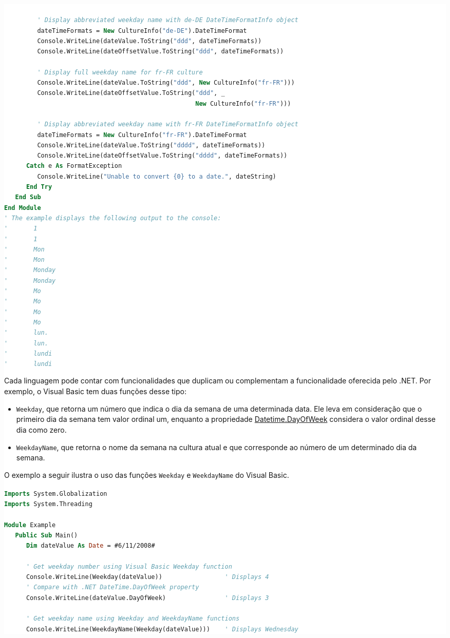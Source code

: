 ```vb

         ' Display abbreviated weekday name with de-DE DateTimeFormatInfo object
         dateTimeFormats = New CultureInfo("de-DE").DateTimeFormat
         Console.WriteLine(dateValue.ToString("ddd", dateTimeFormats))
         Console.WriteLine(dateOffsetValue.ToString("ddd", dateTimeFormats))

         ' Display full weekday name for fr-FR culture
         Console.WriteLine(dateValue.ToString("ddd", New CultureInfo("fr-FR")))
         Console.WriteLine(dateOffsetValue.ToString("ddd", _
                                                    New CultureInfo("fr-FR")))

         ' Display abbreviated weekday name with fr-FR DateTimeFormatInfo object
         dateTimeFormats = New CultureInfo("fr-FR").DateTimeFormat
         Console.WriteLine(dateValue.ToString("dddd", dateTimeFormats))
         Console.WriteLine(dateOffsetValue.ToString("dddd", dateTimeFormats))
      Catch e As FormatException
         Console.WriteLine("Unable to convert {0} to a date.", dateString)
      End Try
   End Sub
End Module
' The example displays the following output to the console:
'       1
'       1
'       Mon
'       Mon
'       Monday
'       Monday
'       Mo
'       Mo
'       Mo
'       Mo
'       lun.
'       lun.
'       lundi
'       lundi
```

Cada linguagem pode contar com funcionalidades que duplicam ou complementam a funcionalidade oferecida pelo .NET. Por exemplo, o Visual Basic tem duas funções desse tipo:

* `Weekday`, que retorna um número que indica o dia da semana de uma determinada data. Ele leva em consideração que o primeiro dia da semana tem valor ordinal um, enquanto a propriedade [Datetime.DayOfWeek](xref:System.DateTime.DayOfWeek) considera o valor ordinal desse dia como zero.

* `WeekdayName`, que retorna o nome da semana na cultura atual e que corresponde ao número de um determinado dia da semana.

O exemplo a seguir ilustra o uso das funções `Weekday` e `WeekdayName` do Visual Basic.

```vb
Imports System.Globalization
Imports System.Threading

Module Example
   Public Sub Main()
      Dim dateValue As Date = #6/11/2008#

      ' Get weekday number using Visual Basic Weekday function
      Console.WriteLine(Weekday(dateValue))                 ' Displays 4
      ' Compare with .NET DateTime.DayOfWeek property
      Console.WriteLine(dateValue.DayOfWeek)                ' Displays 3

      ' Get weekday name using Weekday and WeekdayName functions
      Console.WriteLine(WeekdayName(Weekday(dateValue)))    ' Displays Wednesday

```